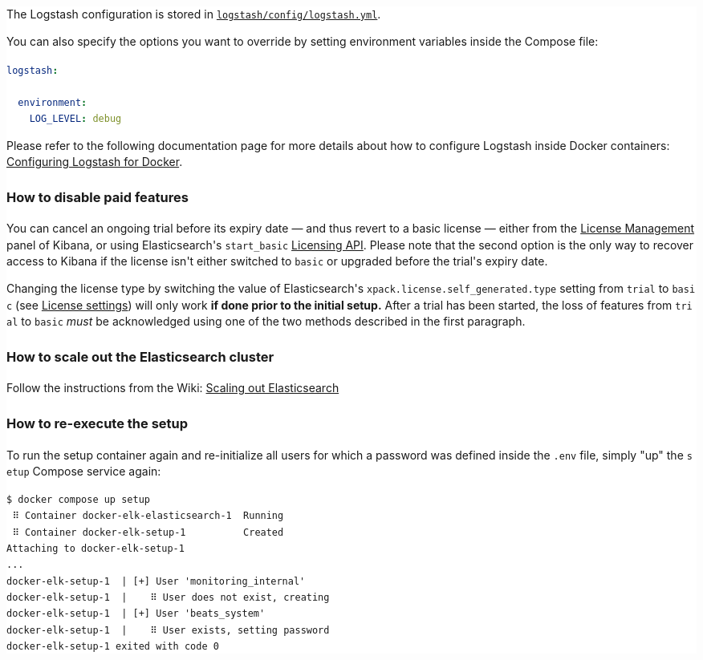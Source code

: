 The Logstash configuration is stored in [`logstash/config/logstash.yml`][config-ls].

You can also specify the options you want to override by setting environment variables inside the Compose file:

```yml
logstash:

  environment:
    LOG_LEVEL: debug
```

Please refer to the following documentation page for more details about how to configure Logstash inside Docker
containers: [Configuring Logstash for Docker][ls-docker].

### How to disable paid features

You can cancel an ongoing trial before its expiry date — and thus revert to a basic license — either from the [License
Management][license-mngmt] panel of Kibana, or using Elasticsearch's `start_basic` [Licensing API][license-apis]. Please
note that the second option is the only way to recover access to Kibana if the license isn't either switched to `basic`
or upgraded before the trial's expiry date.

Changing the license type by switching the value of Elasticsearch's `xpack.license.self_generated.type` setting from
`trial` to `basic` (see [License settings][license-settings]) will only work **if done prior to the initial setup.**
After a trial has been started, the loss of features from `trial` to `basic` _must_ be acknowledged using one of the two
methods described in the first paragraph.

### How to scale out the Elasticsearch cluster

Follow the instructions from the Wiki: [Scaling out Elasticsearch](https://github.com/deviantony/docker-elk/wiki/Elasticsearch-cluster)

### How to re-execute the setup

To run the setup container again and re-initialize all users for which a password was defined inside the `.env` file,
simply "up" the `setup` Compose service again:

```console
$ docker compose up setup
 ⠿ Container docker-elk-elasticsearch-1  Running
 ⠿ Container docker-elk-setup-1          Created
Attaching to docker-elk-setup-1
...
docker-elk-setup-1  | [+] User 'monitoring_internal'
docker-elk-setup-1  |    ⠿ User does not exist, creating
docker-elk-setup-1  | [+] User 'beats_system'
docker-elk-setup-1  |    ⠿ User exists, setting password
docker-elk-setup-1 exited with code 0
```


[elk-stack]: https://www.elastic.co/elastic-stack/
[elastic-docker]: https://www.docker.elastic.co/
[subscriptions]: https://www.elastic.co/subscriptions
[es-security]: https://www.elastic.co/docs/reference/elasticsearch/configuration-reference/security-settings
[license-settings]: https://www.elastic.co/docs/reference/elasticsearch/configuration-reference/license-settings
[license-mngmt]: https://www.elastic.co/docs/deploy-manage/license/manage-your-license-in-self-managed-cluster
[license-apis]: https://www.elastic.co/docs/api/doc/elasticsearch/group/endpoint-license
[elastdocker]: https://github.com/sherifabdlnaby/elastdocker
[docker-install]: https://docs.docker.com/get-started/get-docker/
[compose-install]: https://docs.docker.com/compose/install/
[linux-postinstall]: https://docs.docker.com/engine/install/linux-postinstall/
[desktop-filesharing]: https://docs.docker.com/desktop/settings-and-maintenance/settings/#file-sharing
[bootstrap-checks]: https://www.elastic.co/docs/deploy-manage/deploy/self-managed/bootstrap-checks
[es-sys-config]: https://www.elastic.co/docs/deploy-manage/deploy/self-managed/important-system-configuration
[es-heap]: https://www.elastic.co/docs/deploy-manage/deploy/self-managed/important-settings-configuration#heap-size-settings
[builtin-users]: https://www.elastic.co/docs/deploy-manage/users-roles/cluster-or-deployment-auth/built-in-users
[ls-monitoring]: https://www.elastic.co/docs/reference/logstash/monitoring-with-metricbeat
[sec-cluster]: https://www.elastic.co/docs/deploy-manage/security#cluster-or-deployment-security-features
[config-es]: ./elasticsearch/config/elasticsearch.yml
[config-kbn]: ./kibana/config/kibana.yml
[config-ls]: ./logstash/config/logstash.yml
[es-docker]: https://www.elastic.co/docs/deploy-manage/deploy/self-managed/install-elasticsearch-with-docker
[kbn-docker]: https://www.elastic.co/docs/deploy-manage/deploy/self-managed/install-kibana-with-docker
[ls-docker]: https://www.elastic.co/docs/reference/logstash/docker-config
[upgrade]: https://www.elastic.co/docs/deploy-manage/upgrade/deployment-or-cluster/self-managed